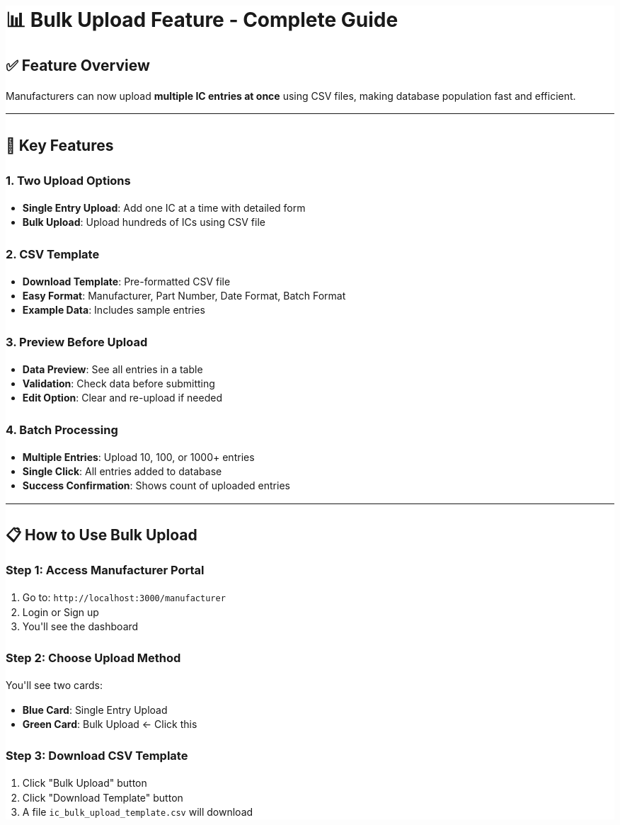 # 📊 Bulk Upload Feature - Complete Guide

## ✅ Feature Overview

Manufacturers can now upload **multiple IC entries at once** using CSV files, making database population fast and efficient.

---

## 🎯 Key Features

### **1. Two Upload Options**
- **Single Entry Upload**: Add one IC at a time with detailed form
- **Bulk Upload**: Upload hundreds of ICs using CSV file

### **2. CSV Template**
- **Download Template**: Pre-formatted CSV file
- **Easy Format**: Manufacturer, Part Number, Date Format, Batch Format
- **Example Data**: Includes sample entries

### **3. Preview Before Upload**
- **Data Preview**: See all entries in a table
- **Validation**: Check data before submitting
- **Edit Option**: Clear and re-upload if needed

### **4. Batch Processing**
- **Multiple Entries**: Upload 10, 100, or 1000+ entries
- **Single Click**: All entries added to database
- **Success Confirmation**: Shows count of uploaded entries

---

## 📋 How to Use Bulk Upload

### **Step 1: Access Manufacturer Portal**
1. Go to: `http://localhost:3000/manufacturer`
2. Login or Sign up
3. You'll see the dashboard

### **Step 2: Choose Upload Method**
You'll see two cards:
- **Blue Card**: Single Entry Upload
- **Green Card**: Bulk Upload ← Click this

### **Step 3: Download CSV Template**
1. Click "Bulk Upload" button
2. Click "Download Template" button
3. A file `ic_bulk_upload_template.csv` will download
